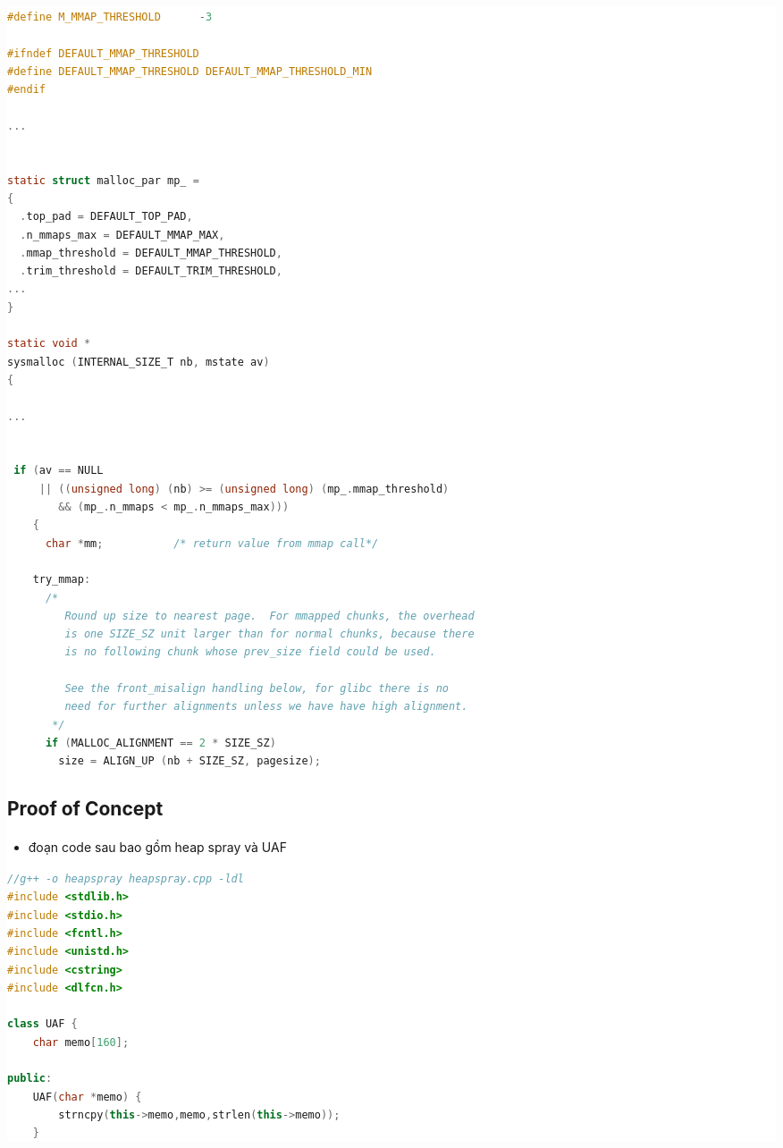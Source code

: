 ```c
#define M_MMAP_THRESHOLD      -3
 
#ifndef DEFAULT_MMAP_THRESHOLD
#define DEFAULT_MMAP_THRESHOLD DEFAULT_MMAP_THRESHOLD_MIN
#endif
 
...
 
 
static struct malloc_par mp_ =
{
  .top_pad = DEFAULT_TOP_PAD,
  .n_mmaps_max = DEFAULT_MMAP_MAX,
  .mmap_threshold = DEFAULT_MMAP_THRESHOLD,
  .trim_threshold = DEFAULT_TRIM_THRESHOLD,
...
}
 
static void *
sysmalloc (INTERNAL_SIZE_T nb, mstate av)
{
 
...
 
 
 if (av == NULL
     || ((unsigned long) (nb) >= (unsigned long) (mp_.mmap_threshold)
        && (mp_.n_mmaps < mp_.n_mmaps_max)))
    {
      char *mm;           /* return value from mmap call*/
  
    try_mmap:
      /*
         Round up size to nearest page.  For mmapped chunks, the overhead
         is one SIZE_SZ unit larger than for normal chunks, because there
         is no following chunk whose prev_size field could be used.
  
         See the front_misalign handling below, for glibc there is no
         need for further alignments unless we have have high alignment.
       */
      if (MALLOC_ALIGNMENT == 2 * SIZE_SZ)
        size = ALIGN_UP (nb + SIZE_SZ, pagesize);
```

## Proof of Concept

-	đoạn code sau bao gồm heap spray và UAF
```c++
//g++ -o heapspray heapspray.cpp -ldl
#include <stdlib.h>
#include <stdio.h>
#include <fcntl.h>
#include <unistd.h>
#include <cstring>
#include <dlfcn.h>
 
class UAF {
    char memo[160];
 
public:
    UAF(char *memo) {
        strncpy(this->memo,memo,strlen(this->memo));
    }
```